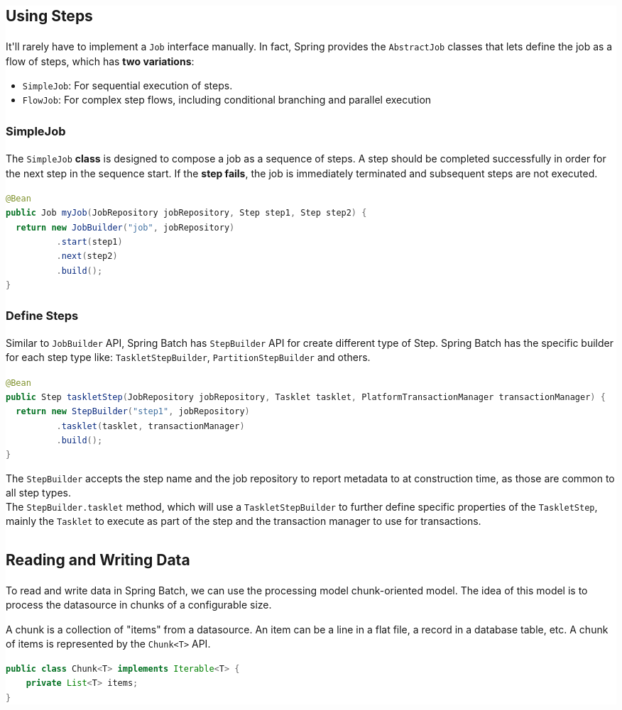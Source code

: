 ## Using Steps
It'll rarely have to implement a `Job` interface manually. In fact, Spring provides the `AbstractJob` classes that lets define the job as a flow of steps, which has **two variations**:

- `SimpleJob`: For sequential execution of steps.
- `FlowJob`: For complex step flows, including conditional branching and parallel execution

### SimpleJob
The `SimpleJob` **class** is designed to compose a job as a sequence of steps. A step should be completed successfully in order for the next step in the sequence start. If the **step fails**, the job is immediately terminated and subsequent steps are not executed.

```java
@Bean
public Job myJob(JobRepository jobRepository, Step step1, Step step2) {
  return new JobBuilder("job", jobRepository)
          .start(step1)
          .next(step2)
          .build();
}
```

### Define Steps
Similar to `JobBuilder` API, Spring Batch has `StepBuilder` API for create different type of Step. Spring Batch has the specific builder for each step type like: `TaskletStepBuilder`, `PartitionStepBuilder` and others.

```java
@Bean
public Step taskletStep(JobRepository jobRepository, Tasklet tasklet, PlatformTransactionManager transactionManager) {
  return new StepBuilder("step1", jobRepository)
          .tasklet(tasklet, transactionManager)
          .build();
}
```
The `StepBuilder` accepts the step name and the job repository to report metadata to at construction time, as those are common to all step types.<br/>
The `StepBuilder.tasklet` method, which will use a `TaskletStepBuilder` to further define specific properties of the `TaskletStep`, mainly the `Tasklet` to execute as part of the step and the transaction manager to use for transactions. 

## Reading and Writing Data

To read and write data in Spring Batch, we can use the processing model chunk-oriented model. The idea of this model is to process the datasource in chunks of a configurable size.  

A chunk is a collection of "items" from a datasource. An item can be a line in a flat file, a record in a database table, etc. A chunk of items is represented by the `Chunk<T>` API.

```java
public class Chunk<T> implements Iterable<T> {
    private List<T> items;
}
```
